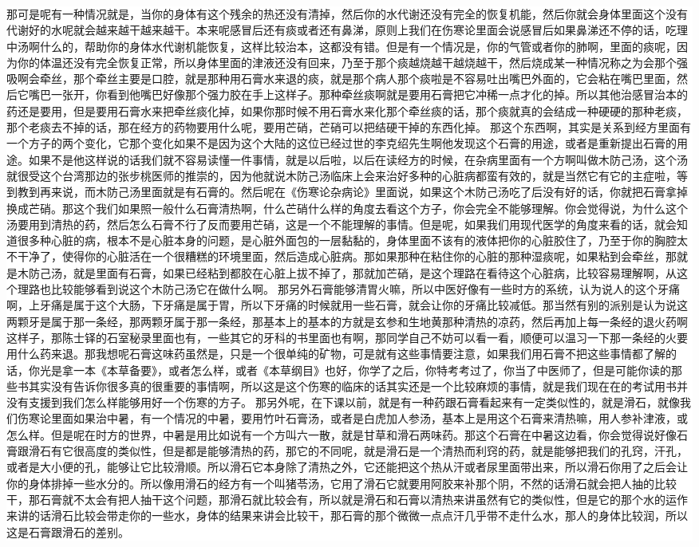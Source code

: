 那可是呢有一种情况就是，当你的身体有这个残余的热还没有清掉，然后你的水代谢还没有完全的恢复机能，然后你就会身体里面这个没有代谢好的水呢就会越来越干越来越干。本来呢感冒后还有痰或者还有鼻涕，原则上我们在伤寒论里面会说感冒后如果鼻涕还不停的话，吃理中汤啊什么的，帮助你的身体水代谢机能恢复，这样比较治本，这都没有错。但是有一个情况是，你的气管或者你的肺啊，里面的痰呢，因为你的体温还没有完全恢复正常，所以身体里面的津液还没有回来，乃至于那个痰越烧越干越烧越干，然后烧成某一种情况称之为会那个强吸啊会牵丝，那个牵丝主要是口腔，就是那种用石膏水来退的痰，就是那个病人那个痰啦是不容易吐出嘴巴外面的，它会粘在嘴巴里面，然后它嘴巴一张开，你看到他嘴巴好像那个强力胶在手上这样子。那种牵丝痰啊就是要用石膏把它冲稀一点才化的掉。所以其他治感冒治本的药还是要用，但是要用石膏水来把牵丝痰化掉，如果你那时候不用石膏水来化那个牵丝痰的话，那个痰就真的会结成一种硬硬的那种老痰，那个老痰去不掉的话，那在经方的药物要用什么呢，要用芒硝，芒硝可以把结硬干掉的东西化掉。
那这个东西啊，其实是关系到经方里面有一个方子的两个变化，它那个变化如果不是因为这个大陆的这位已经过世的李克绍先生啊他发现这个石膏的用途，或者是重新提出石膏的用途。如果不是他这样说的话我们就不容易读懂一件事情，就是以后啦，以后在读经方的时候，在杂病里面有一个方啊叫做木防己汤，这个汤就很受这个台湾那边的张步桃医师的推崇的，因为他就说木防己汤临床上会来治好多种的心脏病都蛮有效的，就是当然它有它的主症啦，等到教到再来说，而木防己汤里面就是有石膏的。然后呢在《伤寒论杂病论》里面说，如果这个木防己汤吃了后没有好的话，你就把石膏拿掉换成芒硝。那这个我们如果照一般什么石膏清热啊，什么芒硝什么样的角度去看这个方子，你会完全不能够理解。你会觉得说，为什么这个汤要用到清热的药，然后怎么石膏不行了反而要用芒硝，这是一个不能理解的事情。但是呢，如果我们用现代医学的角度来看的话，就会知道很多种心脏的病，根本不是心脏本身的问题，是心脏外面包的一层黏黏的，身体里面不该有的液体把你的心脏胶住了，乃至于你的胸腔太不干净了，使得你的心脏活在一个很糟糕的环境里面，然后造成心脏病。那如果那种在粘住你的心脏的那种湿痰呢，如果粘到会牵丝，那就是木防己汤，就是里面有石膏，如果已经粘到都胶在心脏上拔不掉了，那就加芒硝，是这个理路在看待这个心脏病，比较容易理解啊，从这个理路也比较能够看到说这个木防己汤它在做什么啊。
那另外石膏能够清胃火嘛，所以中医好像有一些时方的系统，认为说人的这个牙痛啊，上牙痛是属于这个大肠，下牙痛是属于胃，所以下牙痛的时候就用一些石膏，就会让你的牙痛比较减低。那当然有别的派别是认为说这两颗牙是属于那一条经，那两颗牙属于那一条经，那基本上的基本的方就是玄参和生地黄那种清热的凉药，然后再加上每一条经的退火药啊这样子，那陈士铎的石室秘录里面也有，一些其它的牙科的书里面也有啊，那同学自己不妨可以看一看，顺便可以温习一下那一条经的火要用什么药来退。那我想呢石膏这味药虽然是，只是一个很单纯的矿物，可是就有这些事情要注意，如果我们用石膏不把这些事情都了解的话，你光是拿一本《本草备要》，或者怎么样，或者《本草纲目》也好，你学了之后，你特考考过了，你当了中医师了，但是可能你读的那些书其实没有告诉你很多真的很重要的事情啊，所以这是这个伤寒的临床的话其实还是一个比较麻烦的事情，就是我们现在在的考试用书并没有支援到我们怎么样能够用好一个伤寒的方子。
那另外呢，在下课以前，就是有一种药跟石膏看起来有一定类似性的，就是滑石，就像我们伤寒论里面如果治中暑，有一个情况的中暑，要用竹叶石膏汤，或者是白虎加人参汤，基本上是用这个石膏来清热嘛，用人参补津液，或怎么样。但是呢在时方的世界，中暑是用比如说有一个方叫六一散，就是甘草和滑石两味药。那这个石膏在中暑这边看，你会觉得说好像石膏跟滑石有它很高度的类似性，但是都是能够清热的药，那它的不同呢，就是滑石是一个清热而利窍的药，就是能够把我们的孔窍，汗孔，或者是大小便的孔，能够让它比较滑顺。所以滑石它本身除了清热之外，它还能把这个热从汗或者尿里面带出来，所以滑石你用了之后会让你的身体排掉一些水分的。所以像用滑石的经方有一个叫猪苓汤，它用了滑石它就要用阿胶来补那个阴，不然的话滑石就会把人抽的比较干，那石膏就不太会有把人抽干这个问题，那滑石就比较会有，所以就是滑石和石膏以清热来讲虽然有它的类似性，但是它的那个水的运作来讲的话滑石比较会带走你的一些水，身体的结果来讲会比较干，那石膏的那个微微一点点汗几乎带不走什么水，那人的身体比较润，所以这是石膏跟滑石的差别。
